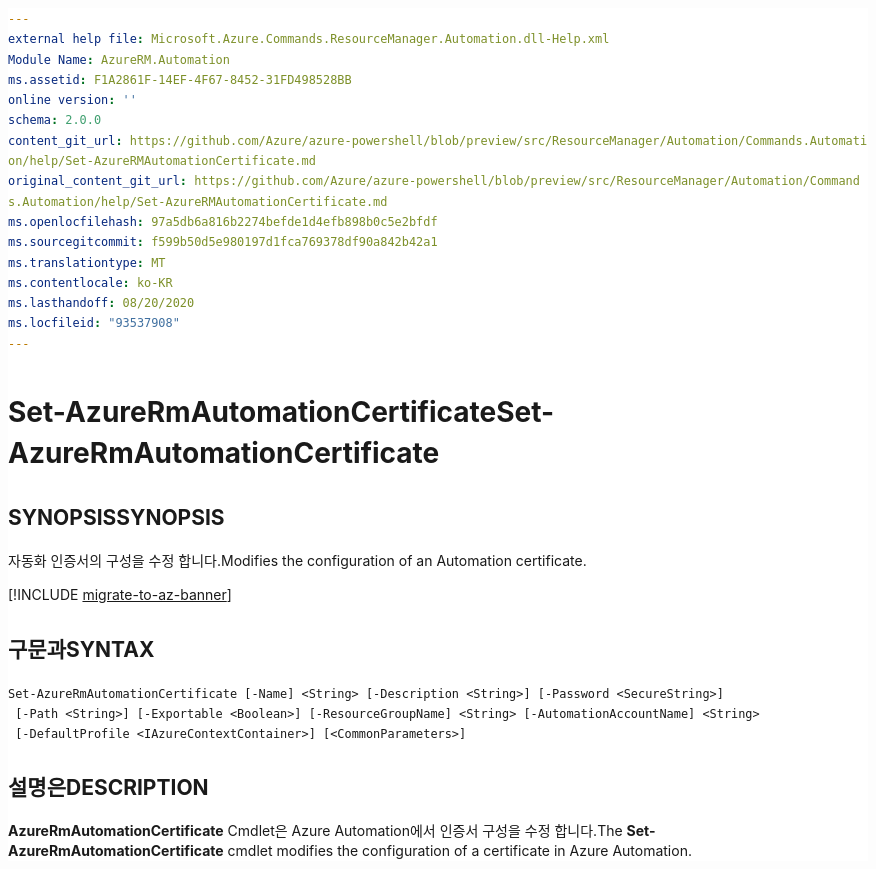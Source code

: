 ```yaml
---
external help file: Microsoft.Azure.Commands.ResourceManager.Automation.dll-Help.xml
Module Name: AzureRM.Automation
ms.assetid: F1A2861F-14EF-4F67-8452-31FD498528BB
online version: ''
schema: 2.0.0
content_git_url: https://github.com/Azure/azure-powershell/blob/preview/src/ResourceManager/Automation/Commands.Automation/help/Set-AzureRMAutomationCertificate.md
original_content_git_url: https://github.com/Azure/azure-powershell/blob/preview/src/ResourceManager/Automation/Commands.Automation/help/Set-AzureRMAutomationCertificate.md
ms.openlocfilehash: 97a5db6a816b2274befde1d4efb898b0c5e2bfdf
ms.sourcegitcommit: f599b50d5e980197d1fca769378df90a842b42a1
ms.translationtype: MT
ms.contentlocale: ko-KR
ms.lasthandoff: 08/20/2020
ms.locfileid: "93537908"
---
```

# <span data-ttu-id="ec272-101">Set-AzureRmAutomationCertificate</span><span class="sxs-lookup"><span data-stu-id="ec272-101">Set-AzureRmAutomationCertificate</span></span>

## <span data-ttu-id="ec272-102">SYNOPSIS</span><span class="sxs-lookup"><span data-stu-id="ec272-102">SYNOPSIS</span></span>
<span data-ttu-id="ec272-103">자동화 인증서의 구성을 수정 합니다.</span><span class="sxs-lookup"><span data-stu-id="ec272-103">Modifies the configuration of an Automation certificate.</span></span>

[!INCLUDE [migrate-to-az-banner](../../includes/migrate-to-az-banner.md)]

## <span data-ttu-id="ec272-104">구문과</span><span class="sxs-lookup"><span data-stu-id="ec272-104">SYNTAX</span></span>

```
Set-AzureRmAutomationCertificate [-Name] <String> [-Description <String>] [-Password <SecureString>]
 [-Path <String>] [-Exportable <Boolean>] [-ResourceGroupName] <String> [-AutomationAccountName] <String>
 [-DefaultProfile <IAzureContextContainer>] [<CommonParameters>]
```

## <span data-ttu-id="ec272-105">설명은</span><span class="sxs-lookup"><span data-stu-id="ec272-105">DESCRIPTION</span></span>
<span data-ttu-id="ec272-106">**AzureRmAutomationCertificate** Cmdlet은 Azure Automation에서 인증서 구성을 수정 합니다.</span><span class="sxs-lookup"><span data-stu-id="ec272-106">The **Set-AzureRmAutomationCertificate** cmdlet modifies the configuration of a certificate in Azure Automation.</span></span>
